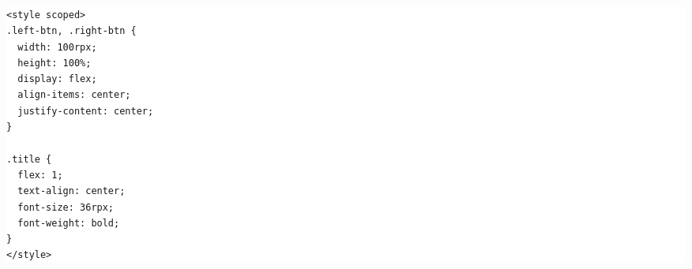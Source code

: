 ```vue
<style scoped>
.left-btn, .right-btn {
  width: 100rpx;
  height: 100%;
  display: flex;
  align-items: center;
  justify-content: center;
}

.title {
  flex: 1;
  text-align: center;
  font-size: 36rpx;
  font-weight: bold;
}
</style>
```